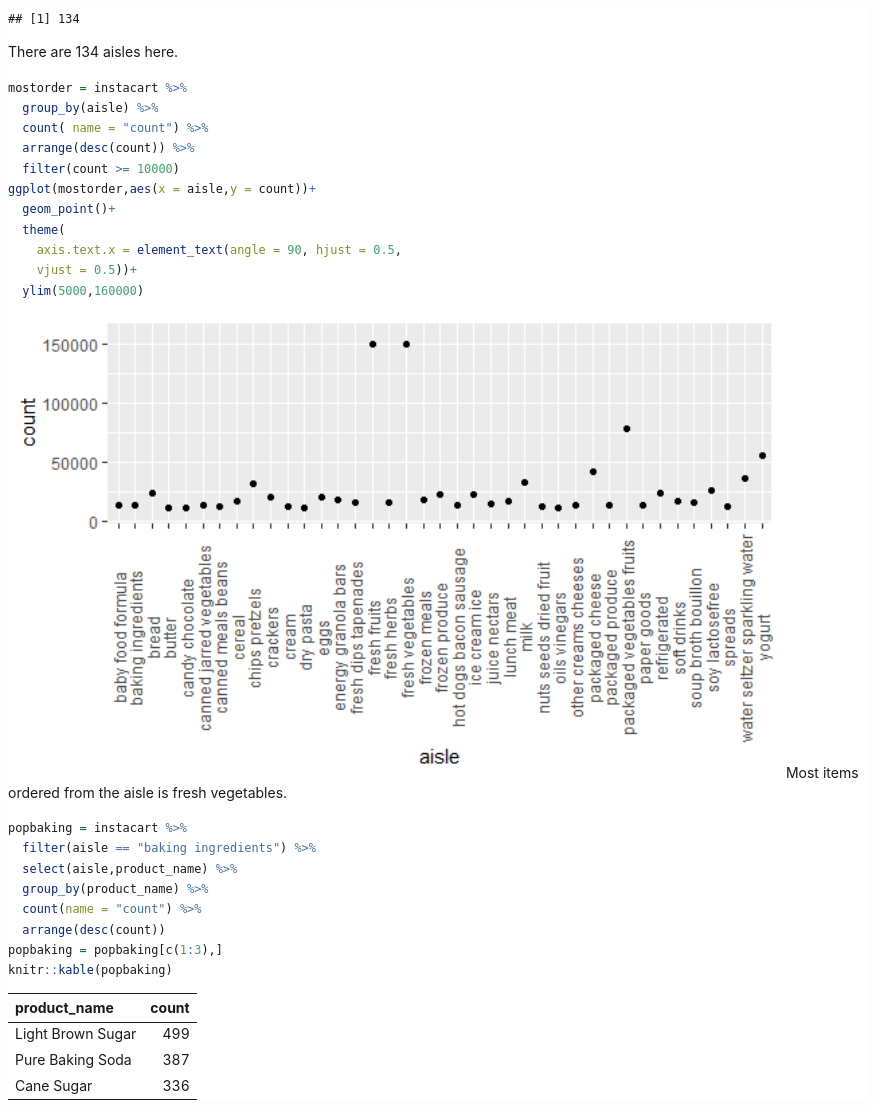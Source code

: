     ## [1] 134

There are 134 aisles here.

``` r
mostorder = instacart %>%
  group_by(aisle) %>%
  count( name = "count") %>% 
  arrange(desc(count)) %>% 
  filter(count >= 10000)   
ggplot(mostorder,aes(x = aisle,y = count))+
  geom_point()+
  theme(
    axis.text.x = element_text(angle = 90, hjust = 0.5,
    vjust = 0.5))+
  ylim(5000,160000)
```

<img src="p8105_hw3_gx2144_files/figure-gfm/unnamed-chunk-4-1.png" width="90%" />
Most items ordered from the aisle is fresh vegetables.

``` r
popbaking = instacart %>% 
  filter(aisle == "baking ingredients") %>% 
  select(aisle,product_name) %>% 
  group_by(product_name) %>% 
  count(name = "count") %>% 
  arrange(desc(count)) 
popbaking = popbaking[c(1:3),]
knitr::kable(popbaking)
```

| product\_name     | count |
| :---------------- | ----: |
| Light Brown Sugar |   499 |
| Pure Baking Soda  |   387 |
| Cane Sugar        |   336 |
